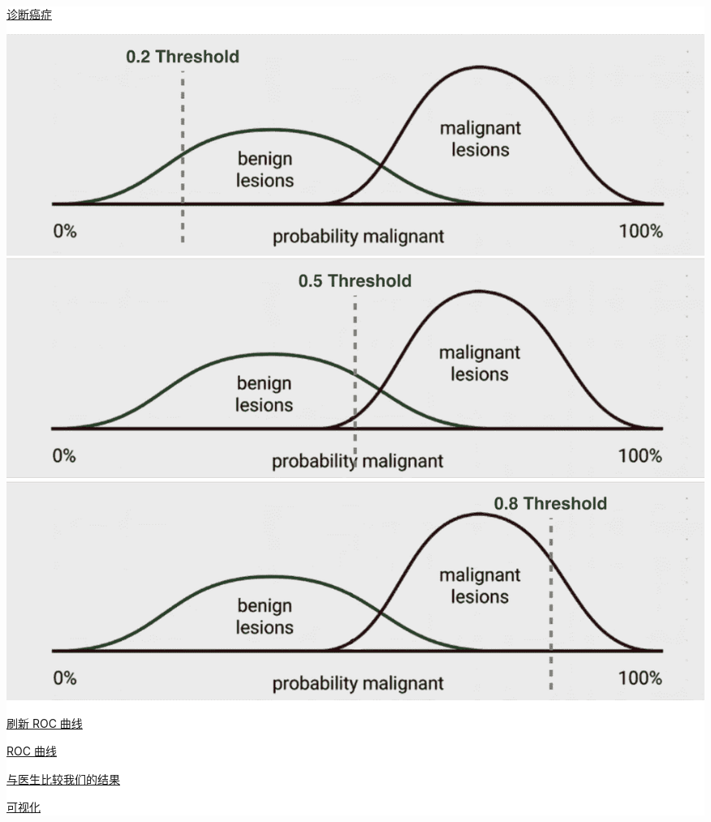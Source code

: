 
[诊断癌症](https://www.youtube.com/watch?v=IJYvt2ssUFk)

![](img/a5119e2fe0ea8bc63030407dd90d17e6.png)

[刷新 ROC 曲线](https://www.youtube.com/watch?v=2Iw5TiGzJI4)

[ROC 曲线](https://www.youtube.com/watch?v=sdUUf6RRmXI)

[与医生比较我们的结果](https://www.youtube.com/watch?v=fWwe_JlpnlQ)

[可视化](https://www.youtube.com/watch?v=aGIGB4Ta3_A)
